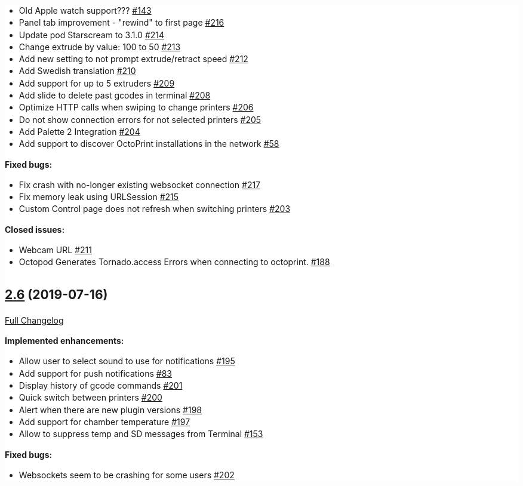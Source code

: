 - Old Apple watch support??? [\#143](https://github.com/gdombiak/OctoPod/issues/143)
- Panel tab improvement - "rewind" to first page [\#216](https://github.com/gdombiak/OctoPod/issues/216)
- Update pod Starscream to 3.1.0 [\#214](https://github.com/gdombiak/OctoPod/issues/214)
- Change extrude by value: 100 to 50 [\#213](https://github.com/gdombiak/OctoPod/issues/213)
- Add new setting to not prompt extrude/retract speed [\#212](https://github.com/gdombiak/OctoPod/issues/212)
- Add Swedish translation [\#210](https://github.com/gdombiak/OctoPod/issues/210)
- Add support for up to 5 extruders [\#209](https://github.com/gdombiak/OctoPod/issues/209)
- Add slide to delete past gcodes in terminal [\#208](https://github.com/gdombiak/OctoPod/issues/208)
- Optimize HTTP calls when swiping to change printers  [\#206](https://github.com/gdombiak/OctoPod/issues/206)
- Do not show connection errors for not selected printers [\#205](https://github.com/gdombiak/OctoPod/issues/205)
- Add Palette 2 Integration [\#204](https://github.com/gdombiak/OctoPod/issues/204)
- Add support to discover OctoPrint installations in the network [\#58](https://github.com/gdombiak/OctoPod/issues/58)

**Fixed bugs:**

- Fix crash with no-longer existing websocket connection [\#217](https://github.com/gdombiak/OctoPod/issues/217)
- Fix memory leak using URLSession [\#215](https://github.com/gdombiak/OctoPod/issues/215)
- Custom Control page does not refresh when switching printers [\#203](https://github.com/gdombiak/OctoPod/issues/203)

**Closed issues:**

- Webcam URL [\#211](https://github.com/gdombiak/OctoPod/issues/211)
- Octopod Generates Tornado.access Errors when connecting to octoprint. [\#188](https://github.com/gdombiak/OctoPod/issues/188)

## [2.6](https://github.com/gdombiak/OctoPod/tree/2.6) (2019-07-16)

[Full Changelog](https://github.com/gdombiak/OctoPod/compare/2.5...2.6)

**Implemented enhancements:**

- Allow user to select sound to use for notifications [\#195](https://github.com/gdombiak/OctoPod/issues/195)
- Add support for push notifications [\#83](https://github.com/gdombiak/OctoPod/issues/83)
- Display history of gcode commands [\#201](https://github.com/gdombiak/OctoPod/issues/201)
- Quick switch between printers [\#200](https://github.com/gdombiak/OctoPod/issues/200)
- Alert when there are new plugin versions [\#198](https://github.com/gdombiak/OctoPod/issues/198)
- Add support for chamber temperature [\#197](https://github.com/gdombiak/OctoPod/issues/197)
- Allow to suppress temp and SD messages from Terminal  [\#153](https://github.com/gdombiak/OctoPod/issues/153)

**Fixed bugs:**

- Websockets seem to be crashing for some users [\#202](https://github.com/gdombiak/OctoPod/issues/202)
